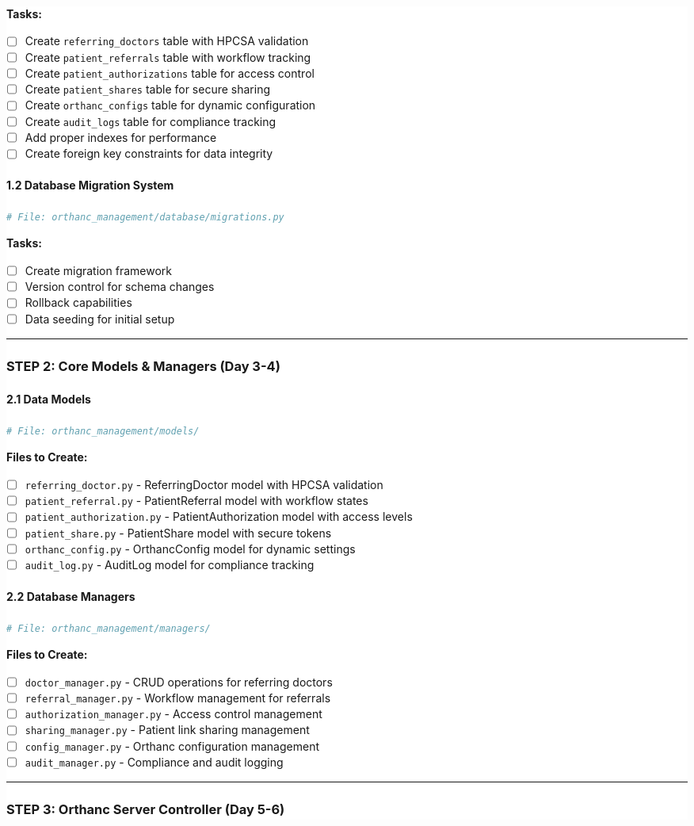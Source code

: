 **Tasks:**
- [ ] Create `referring_doctors` table with HPCSA validation
- [ ] Create `patient_referrals` table with workflow tracking
- [ ] Create `patient_authorizations` table for access control
- [ ] Create `patient_shares` table for secure sharing
- [ ] Create `orthanc_configs` table for dynamic configuration
- [ ] Create `audit_logs` table for compliance tracking
- [ ] Add proper indexes for performance
- [ ] Create foreign key constraints for data integrity

#### 1.2 Database Migration System
```python
# File: orthanc_management/database/migrations.py
```

**Tasks:**
- [ ] Create migration framework
- [ ] Version control for schema changes
- [ ] Rollback capabilities
- [ ] Data seeding for initial setup

---

### **STEP 2: Core Models & Managers (Day 3-4)**

#### 2.1 Data Models
```python
# File: orthanc_management/models/
```

**Files to Create:**
- [ ] `referring_doctor.py` - ReferringDoctor model with HPCSA validation
- [ ] `patient_referral.py` - PatientReferral model with workflow states
- [ ] `patient_authorization.py` - PatientAuthorization model with access levels
- [ ] `patient_share.py` - PatientShare model with secure tokens
- [ ] `orthanc_config.py` - OrthancConfig model for dynamic settings
- [ ] `audit_log.py` - AuditLog model for compliance tracking

#### 2.2 Database Managers
```python
# File: orthanc_management/managers/
```

**Files to Create:**
- [ ] `doctor_manager.py` - CRUD operations for referring doctors
- [ ] `referral_manager.py` - Workflow management for referrals
- [ ] `authorization_manager.py` - Access control management
- [ ] `sharing_manager.py` - Patient link sharing management
- [ ] `config_manager.py` - Orthanc configuration management
- [ ] `audit_manager.py` - Compliance and audit logging

---

### **STEP 3: Orthanc Server Controller (Day 5-6)**
